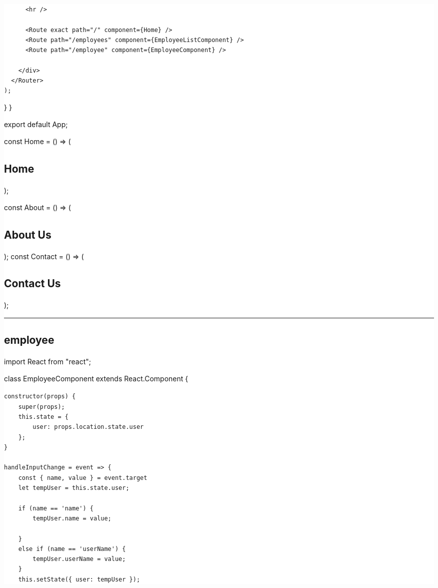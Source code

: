           <hr />

          <Route exact path="/" component={Home} />
          <Route path="/employees" component={EmployeeListComponent} />
          <Route path="/employee" component={EmployeeComponent} />
          
        </div>
      </Router>
    );
  }
}

export default App;

const Home = () => (
  <div>
    <h2>Home</h2>
  </div>
);

const About = () => (
  <div>
    <h2>About Us</h2>
  </div>
);
const Contact = () => (
  <div>
    <h2>Contact Us</h2>
  </div>
);

-------------
employee
--------
import React from "react";

class EmployeeComponent extends React.Component {

    constructor(props) {
        super(props);
        this.state = {
            user: props.location.state.user
        };
    }

    handleInputChange = event => {
        const { name, value } = event.target
        let tempUser = this.state.user;

        if (name == 'name') {
            tempUser.name = value;

        }
        else if (name == 'userName') {
            tempUser.userName = value;
        }
        this.setState({ user: tempUser });
